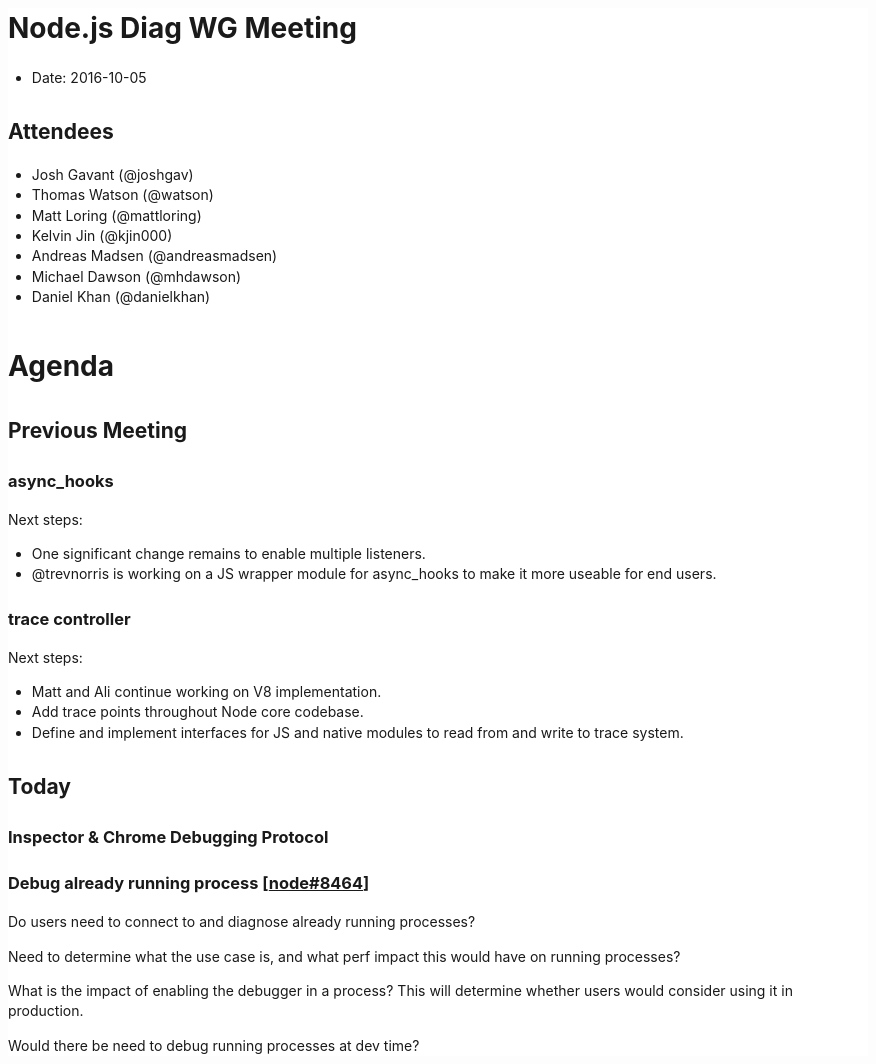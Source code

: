 # Node.js Diag WG Meeting

* Date: 2016-10-05

## Attendees

* Josh Gavant (@joshgav)
* Thomas Watson (@watson)
* Matt Loring    (@mattloring)
* Kelvin Jin (@kjin000)
* Andreas Madsen (@andreasmadsen)
* Michael Dawson (@mhdawson)
* Daniel Khan (@danielkhan)


# Agenda

## Previous Meeting

### async_hooks

Next steps:

* One significant change remains to enable multiple listeners.
* @trevnorris is working on a JS wrapper module for async_hooks to make it more useable for end users.

### trace controller

Next steps:

* Matt and Ali continue working on V8 implementation.
* Add trace points throughout Node core codebase.
* Define and implement interfaces for JS and native modules to read from and write to trace system.


## Today

### Inspector & Chrome Debugging Protocol

### Debug already running process [[node#8464](https://github.com/nodejs/node/issues/8464)]

Do users need to connect to and diagnose already running processes?

Need to determine what the use case is, and what perf impact this would have on running processes?

What is the impact of enabling the debugger in a process? This will determine whether users would consider using it in production.

Would there be need to debug running processes at dev time?
